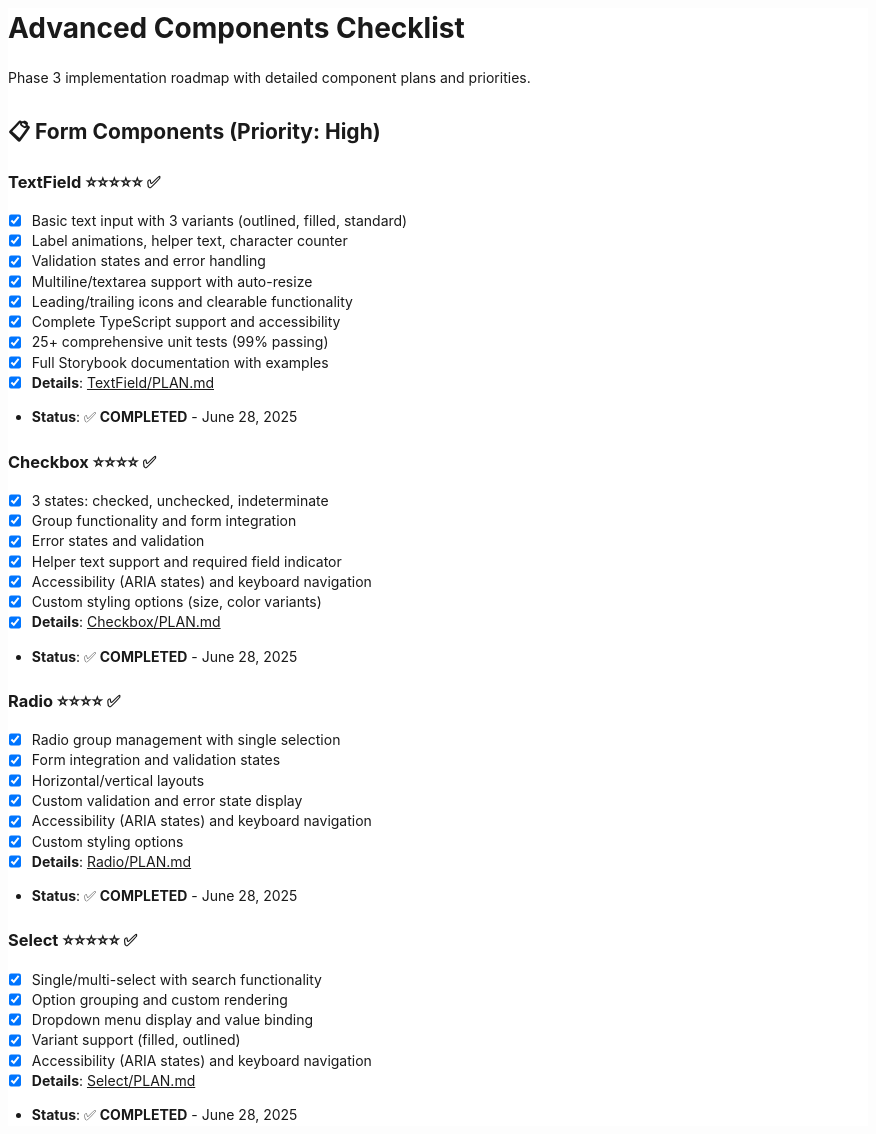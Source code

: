 # Advanced Components Checklist

Phase 3 implementation roadmap with detailed component plans and priorities.

## 📋 Form Components (Priority: High)

### TextField ⭐⭐⭐⭐⭐ ✅

- [x] Basic text input with 3 variants (outlined, filled, standard)
- [x] Label animations, helper text, character counter
- [x] Validation states and error handling
- [x] Multiline/textarea support with auto-resize
- [x] Leading/trailing icons and clearable functionality
- [x] Complete TypeScript support and accessibility
- [x] 25+ comprehensive unit tests (99% passing)
- [x] Full Storybook documentation with examples
- [x] **Details**: [TextField/PLAN.md](../components/TextField/PLAN.md)
- **Status**: ✅ **COMPLETED** - June 28, 2025

### Checkbox ⭐⭐⭐⭐ ✅

- [x] 3 states: checked, unchecked, indeterminate
- [x] Group functionality and form integration
- [x] Error states and validation
- [x] Helper text support and required field indicator
- [x] Accessibility (ARIA states) and keyboard navigation
- [x] Custom styling options (size, color variants)
- [x] **Details**: [Checkbox/PLAN.md](../components/Checkbox/PLAN.md)
- **Status**: ✅ **COMPLETED** - June 28, 2025

### Radio ⭐⭐⭐⭐ ✅

- [x] Radio group management with single selection
- [x] Form integration and validation states
- [x] Horizontal/vertical layouts
- [x] Custom validation and error state display
- [x] Accessibility (ARIA states) and keyboard navigation
- [x] Custom styling options
- [x] **Details**: [Radio/PLAN.md](../components/Radio/PLAN.md)
- **Status**: ✅ **COMPLETED** - June 28, 2025

### Select ⭐⭐⭐⭐⭐ ✅

- [x] Single/multi-select with search functionality
- [x] Option grouping and custom rendering
- [x] Dropdown menu display and value binding
- [x] Variant support (filled, outlined)
- [x] Accessibility (ARIA states) and keyboard navigation
- [x] **Details**: [Select/PLAN.md](../components/Select/PLAN.md)
- **Status**: ✅ **COMPLETED** - June 28, 2025

